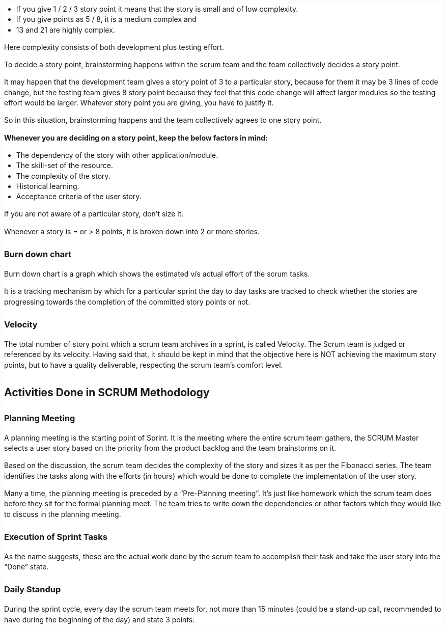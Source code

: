 - If you give 1 / 2 / 3 story point it means that the story is small and of low complexity.
- If you give points as 5 / 8, it is a medium complex and
- 13 and 21 are highly complex.

Here complexity consists of both development plus testing effort.

To decide a story point, brainstorming happens within the scrum team and the team collectively decides a story point.

It may happen that the development team gives a story point of 3 to a particular story, because for them it may be 3 lines of code change, but the testing team gives 8 story point because they feel that this code change will affect larger modules so the testing effort would be larger. Whatever story point you are giving, you have to justify it.

So in this situation, brainstorming happens and the team collectively agrees to one story point.

**Whenever you are deciding on a story point, keep the below factors in mind:**

- The dependency of the story with other application/module.
- The skill-set of the resource.
- The complexity of the story.
- Historical learning.
- Acceptance criteria of the user story.

If you are not aware of a particular story, don’t size it.

Whenever a story is = or > 8 points, it is broken down into 2 or more stories.
### Burn down chart
Burn down chart is a graph which shows the estimated v/s actual effort of the scrum tasks.

It is a tracking mechanism by which for a particular sprint the day to day tasks are tracked to check whether the stories are progressing towards the completion of the committed story points or not.
### Velocity
The total number of story point which a scrum team archives in a sprint, is called Velocity. The Scrum team is judged or referenced by its velocity. Having said that, it should be kept in mind that the objective here is NOT achieving the maximum story points, but to have a quality deliverable, respecting the scrum team’s comfort level.

## Activities Done in SCRUM Methodology
### Planning Meeting
A planning meeting is the starting point of Sprint. It is the meeting where the entire scrum team gathers, the SCRUM Master selects a user story based on the priority from the product backlog and the team brainstorms on it.

Based on the discussion, the scrum team decides the complexity of the story and sizes it as per the Fibonacci series. The team identifies the tasks along with the efforts (in hours) which would be done to complete the implementation of the user story.

Many a time, the planning meeting is preceded by a “Pre-Planning meeting”. It’s just like homework which the scrum team does before they sit for the formal planning meet. The team tries to write down the dependencies or other factors which they would like to discuss in the planning meeting.
### Execution of Sprint Tasks
As the name suggests, these are the actual work done by the scrum team to accomplish their task and take the user story into the “Done” state.
### Daily Standup
During the sprint cycle, every day the scrum team meets for, not more than 15 minutes (could be a stand-up call, recommended to have during the beginning of the day) and state 3 points:
